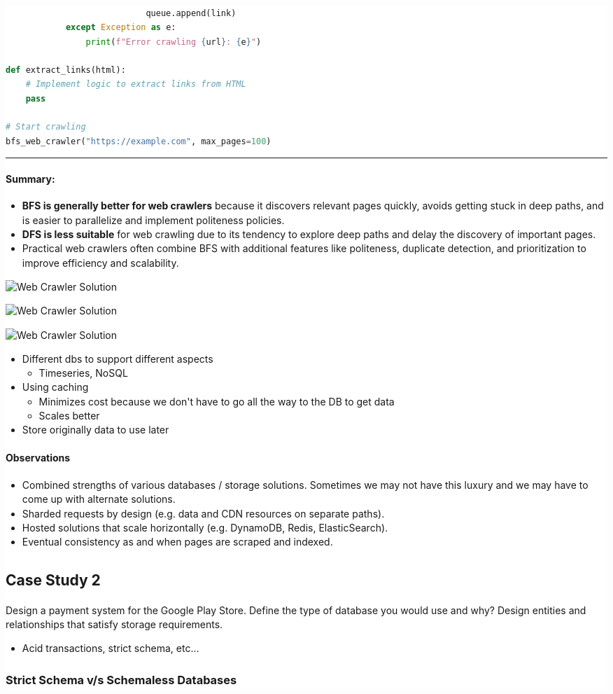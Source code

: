 ```python
                            queue.append(link)
            except Exception as e:
                print(f"Error crawling {url}: {e}")

def extract_links(html):
    # Implement logic to extract links from HTML
    pass

# Start crawling
bfs_web_crawler("https://example.com", max_pages=100)
```

---

#### Summary:

- **BFS is generally better for web crawlers** because it discovers relevant pages quickly, avoids getting stuck in deep paths, and is easier to parallelize and implement politeness policies.
- **DFS is less suitable** for web crawling due to its tendency to explore deep paths and delay the discovery of important pages.
- Practical web crawlers often combine BFS with additional features like politeness, duplicate detection, and prioritization to improve efficiency and scalability.

![Web Crawler Solution](media/image1.png)

![Web Crawler Solution](media/image9.png)

![Web Crawler Solution](media/image4.png)

- Different dbs to support different aspects
  - Timeseries, NoSQL
- Using caching
  - Minimizes cost because we don't have to go all the way to the DB to get data
  - Scales better
- Store originally data to use later

#### Observations

- Combined strengths of various databases / storage solutions. Sometimes we may not have this luxury and we may have to come up with alternate solutions.
- Sharded requests by design (e.g. data and CDN resources on separate paths).
- Hosted solutions that scale horizontally (e.g. DynamoDB, Redis, ElasticSearch).
- Eventual consistency as and when pages are scraped and indexed.

## Case Study 2

Design a payment system for the Google Play Store. Define the type of database you would use and why? Design entities and relationships that satisfy storage requirements.

- Acid transactions, strict schema, etc...

### Strict Schema v/s Schemaless Databases
